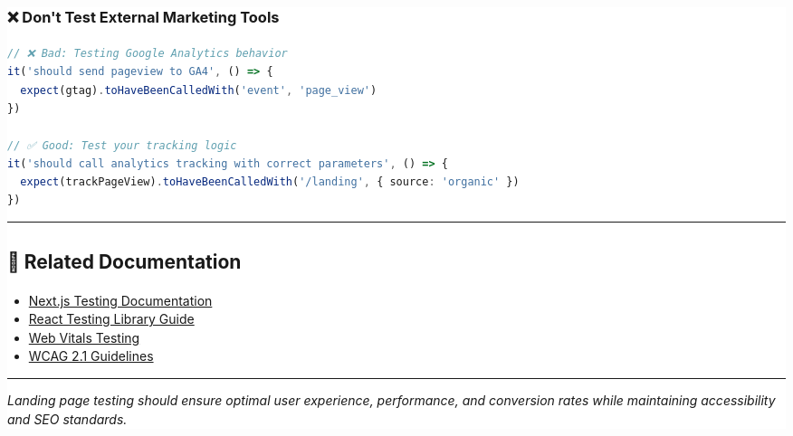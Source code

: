 ### **❌ Don't Test External Marketing Tools**

```typescript
// ❌ Bad: Testing Google Analytics behavior
it('should send pageview to GA4', () => {
  expect(gtag).toHaveBeenCalledWith('event', 'page_view')
})

// ✅ Good: Test your tracking logic
it('should call analytics tracking with correct parameters', () => {
  expect(trackPageView).toHaveBeenCalledWith('/landing', { source: 'organic' })
})
```

---

## 🔗 **Related Documentation**

- [Next.js Testing Documentation](https://nextjs.org/docs/testing)
- [React Testing Library Guide](https://testing-library.com/docs/react-testing-library/intro)
- [Web Vitals Testing](https://web.dev/vitals/)
- [WCAG 2.1 Guidelines](https://www.w3.org/WAI/WCAG21/quickref/)

---

_Landing page testing should ensure optimal user experience, performance, and conversion rates while maintaining accessibility and SEO standards._
